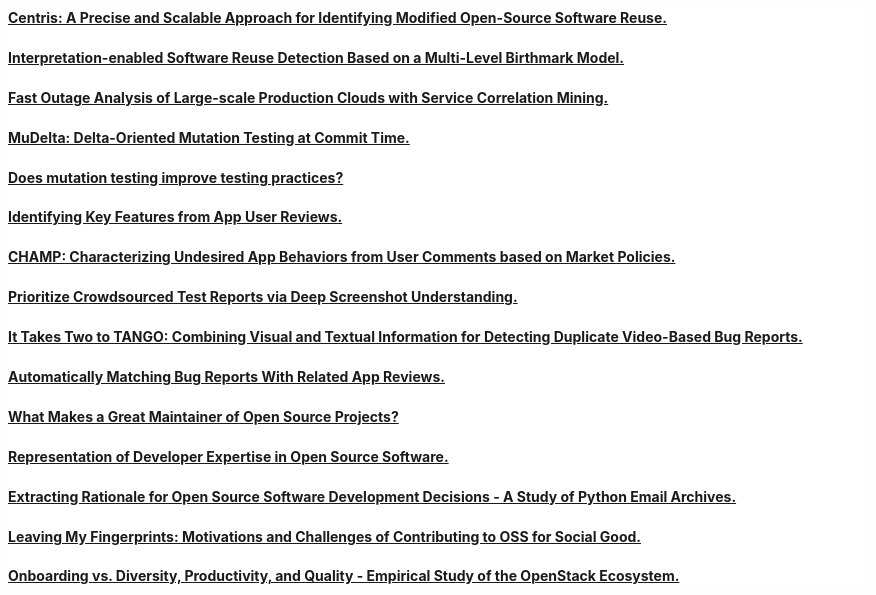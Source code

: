 #### [Centris: A Precise and Scalable Approach for Identifying Modified Open-Source Software Reuse.](https://doi.org/10.1109/ICSE43902.2021.00083)

#### [Interpretation-enabled Software Reuse Detection Based on a Multi-Level Birthmark Model.](https://doi.org/10.1109/ICSE43902.2021.00084)

#### [Fast Outage Analysis of Large-scale Production Clouds with Service Correlation Mining.](https://doi.org/10.1109/ICSE43902.2021.00085)

#### [MuDelta: Delta-Oriented Mutation Testing at Commit Time.](https://doi.org/10.1109/ICSE43902.2021.00086)

#### [Does mutation testing improve testing practices?](https://doi.org/10.1109/ICSE43902.2021.00087)

#### [Identifying Key Features from App User Reviews.](https://doi.org/10.1109/ICSE43902.2021.00088)

#### [CHAMP: Characterizing Undesired App Behaviors from User Comments based on Market Policies.](https://doi.org/10.1109/ICSE43902.2021.00089)

#### [Prioritize Crowdsourced Test Reports via Deep Screenshot Understanding.](https://doi.org/10.1109/ICSE43902.2021.00090)

#### [It Takes Two to TANGO: Combining Visual and Textual Information for Detecting Duplicate Video-Based Bug Reports.](https://doi.org/10.1109/ICSE43902.2021.00091)

#### [Automatically Matching Bug Reports With Related App Reviews.](https://doi.org/10.1109/ICSE43902.2021.00092)

#### [What Makes a Great Maintainer of Open Source Projects?](https://doi.org/10.1109/ICSE43902.2021.00093)

#### [Representation of Developer Expertise in Open Source Software.](https://doi.org/10.1109/ICSE43902.2021.00094)

#### [Extracting Rationale for Open Source Software Development Decisions - A Study of Python Email Archives.](https://doi.org/10.1109/ICSE43902.2021.00095)

#### [Leaving My Fingerprints: Motivations and Challenges of Contributing to OSS for Social Good.](https://doi.org/10.1109/ICSE43902.2021.00096)

#### [Onboarding vs. Diversity, Productivity, and Quality - Empirical Study of the OpenStack Ecosystem.](https://doi.org/10.1109/ICSE43902.2021.00097)
